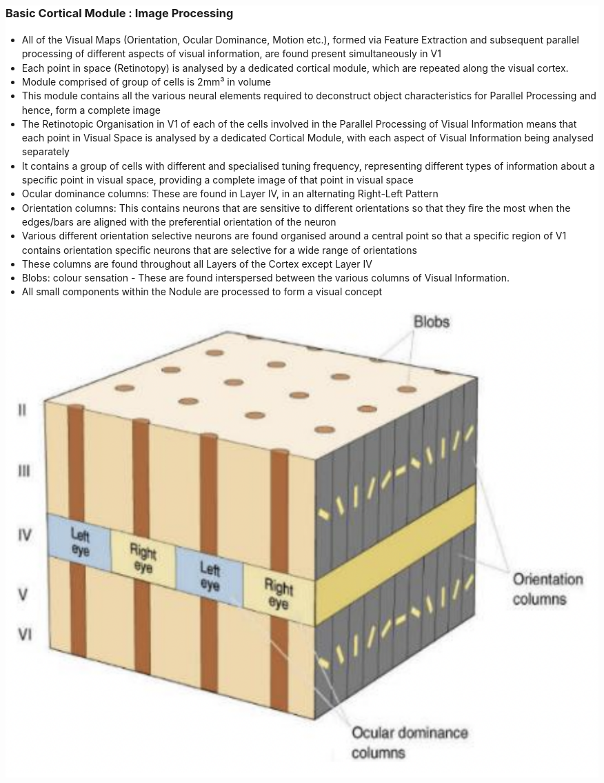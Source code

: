 ### Basic Cortical Module : Image Processing

- All of the Visual Maps (Orientation, Ocular Dominance, Motion etc.), formed via Feature Extraction and subsequent parallel processing of different aspects of visual information, are found present simultaneously in V1
- Each point in space (Retinotopy) is analysed by a dedicated cortical module, which are repeated along the visual cortex.
- Module comprised of group of cells is 2mm³ in volume
- This module contains all the various neural elements required to deconstruct object characteristics for Parallel Processing and hence, form a complete image
- The Retinotopic Organisation in V1 of each of the cells involved in the Parallel Processing of Visual Information means that each point in Visual Space is analysed by a dedicated Cortical Module, with each aspect of Visual Information being analysed separately
- It contains a group of cells with different and specialised tuning frequency, representing different types of information about a specific point in visual space, providing a complete image of that point in visual space
- Ocular dominance columns: These are found in Layer IV, in an alternating Right-Left Pattern
- Orientation columns: This contains neurons that are sensitive to different orientations so that they fire the most when the edges/bars are aligned with the preferential orientation of the neuron
- Various different orientation selective neurons are found organised around a central point so that a specific region of V1 contains orientation specific neurons that are selective for a wide range of orientations
- These columns are found throughout all Layers of the Cortex except Layer IV
- Blobs: colour sensation - These are found interspersed between the various columns of Visual Information.
- All small components within the Nodule are processed to form a visual concept

![Screenshot 2021-12-10 at 12.22.44.png](%5B049%5D%20Vision%20-%20Central%20Visual%20Pathways%201%20017ba6992a5742949fac65424aa97f25/Screenshot_2021-12-10_at_12.22.44.png)

